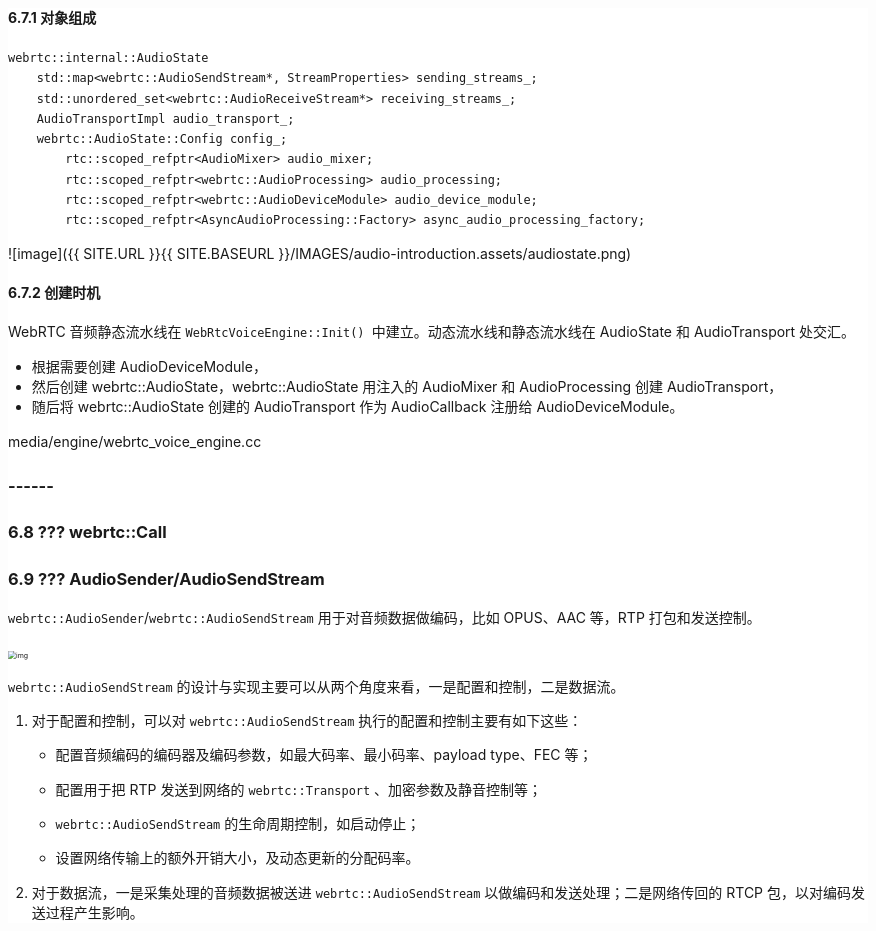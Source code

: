 

#### 6.7.1 对象组成

```less
webrtc::internal::AudioState
    std::map<webrtc::AudioSendStream*, StreamProperties> sending_streams_;
    std::unordered_set<webrtc::AudioReceiveStream*> receiving_streams_;
    AudioTransportImpl audio_transport_;
    webrtc::AudioState::Config config_;
        rtc::scoped_refptr<AudioMixer> audio_mixer;
        rtc::scoped_refptr<webrtc::AudioProcessing> audio_processing;
        rtc::scoped_refptr<webrtc::AudioDeviceModule> audio_device_module;
        rtc::scoped_refptr<AsyncAudioProcessing::Factory> async_audio_processing_factory;
```



![image]({{ SITE.URL }}{{ SITE.BASEURL }}/IMAGES/audio-introduction.assets/audiostate.png)



#### 6.7.2 创建时机

WebRTC 音频静态流水线在 `WebRtcVoiceEngine::Init() `中建立。动态流水线和静态流水线在 AudioState 和 AudioTransport 处交汇。

- 根据需要创建 AudioDeviceModule，
- 然后创建 webrtc::AudioState，webrtc::AudioState 用注入的 AudioMixer 和 AudioProcessing 创建 AudioTransport，
- 随后将 webrtc::AudioState 创建的 AudioTransport 作为 AudioCallback 注册给 AudioDeviceModule。

media/engine/webrtc_voice_engine.cc

### ------

### 6.8 ??? webrtc::Call



### 6.9 ??? AudioSender/AudioSendStream

`webrtc::AudioSender`/`webrtc::AudioSendStream` 用于对音频数据做编码，比如 OPUS、AAC 等，RTP 打包和发送控制。

<img src="audio-introduction.assets/audio-send-stream-class" alt="img" style="zoom:50%;" />



`webrtc::AudioSendStream` 的设计与实现主要可以从两个角度来看，一是配置和控制，二是数据流。

1. 对于配置和控制，可以对 `webrtc::AudioSendStream` 执行的配置和控制主要有如下这些：

   - 配置音频编码的编码器及编码参数，如最大码率、最小码率、payload type、FEC 等；

   - 配置用于把 RTP 发送到网络的 `webrtc::Transport` 、加密参数及静音控制等；

   - `webrtc::AudioSendStream` 的生命周期控制，如启动停止；

   - 设置网络传输上的额外开销大小，及动态更新的分配码率。

2. 对于数据流，一是采集处理的音频数据被送进 `webrtc::AudioSendStream` 以做编码和发送处理；二是网络传回的 RTCP 包，以对编码发送过程产生影响。
